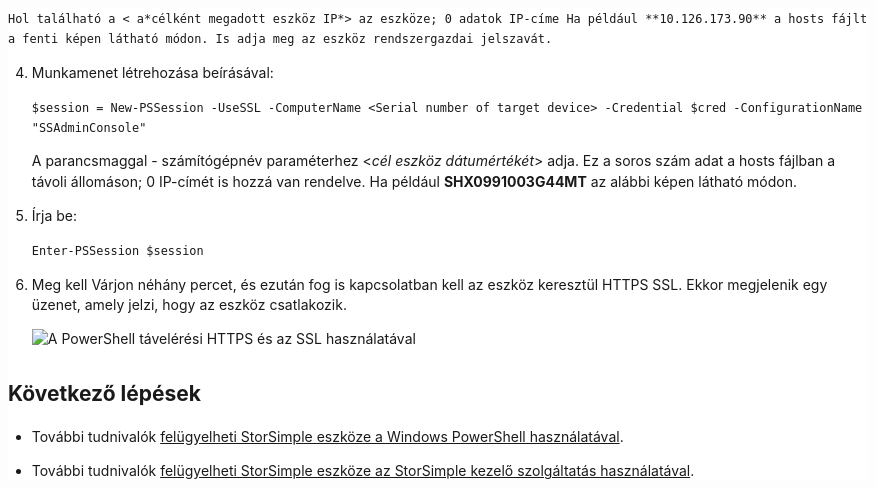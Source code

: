     Hol található a < a*célként megadott eszköz IP*> az eszköze; 0 adatok IP-címe Ha például **10.126.173.90** a hosts fájlt a fenti képen látható módon. Is adja meg az eszköz rendszergazdai jelszavát.

4. Munkamenet létrehozása beírásával:

     `$session = New-PSSession -UseSSL -ComputerName <Serial number of target device> -Credential $cred -ConfigurationName "SSAdminConsole"`

    A parancsmaggal - számítógépnév paraméterhez <*cél eszköz dátumértékét*> adja. Ez a soros szám adat a hosts fájlban a távoli állomáson; 0 IP-címét is hozzá van rendelve. Ha például **SHX0991003G44MT** az alábbi képen látható módon.

5. Írja be: 

     `Enter-PSSession $session`

6. Meg kell Várjon néhány percet, és ezután fog is kapcsolatban kell az eszköz keresztül HTTPS SSL. Ekkor megjelenik egy üzenet, amely jelzi, hogy az eszköz csatlakozik.

    ![A PowerShell távelérési HTTPS és az SSL használatával](./media/storsimple-remote-connect/HCS_PSRemotingUsingHTTPSAndSSL.png)

## <a name="next-steps"></a>Következő lépések

- További tudnivalók [felügyelheti StorSimple eszköze a Windows PowerShell használatával](storsimple-windows-powershell-administration.md).

- További tudnivalók [felügyelheti StorSimple eszköze az StorSimple kezelő szolgáltatás használatával](storsimple-manager-service-administration.md).
